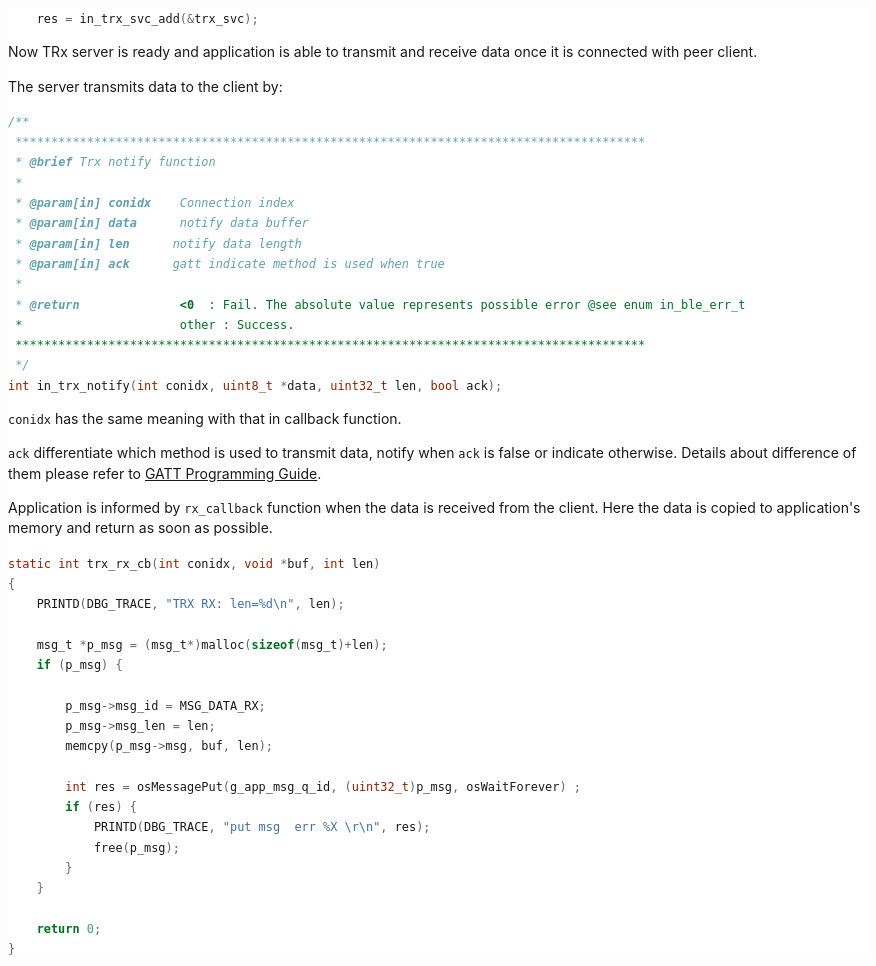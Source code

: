 ```c
	res = in_trx_svc_add(&trx_svc);
```

Now TRx server is ready and application is able to transmit and receive data once it is connected with peer client.

The server transmits data to the client by:

```c
/**
 ****************************************************************************************
 * @brief Trx notify function
 *
 * @param[in] conidx	Connection index
 * @param[in] data		notify data buffer
 * @param[in] len	   notify data length
 * @param[in] ack	   gatt indicate method is used when true
 *
 * @return 				<0	: Fail. The absolute value represents possible error @see enum in_ble_err_t
 *						other : Success.
 ****************************************************************************************
 */
int in_trx_notify(int conidx, uint8_t *data, uint32_t len, bool ack);
```

<code>conidx</code> has the same meaning with that in callback function.

<code>ack</code> differentiate which method is used to transmit data, notify when <code>ack</code> is false or indicate otherwise. Details about difference of them please refer to  [GATT Programming Guide](https://inplay-inc.github.io/docs//in6xx/protocol-reference/ble/gatt-programming-guide.html).

Application is informed by <code>rx_callback</code> function when the data is received from the client. Here the data is copied to application's memory and return as soon as possible.

```c
static int trx_rx_cb(int conidx, void *buf, int len)
{
	PRINTD(DBG_TRACE, "TRX RX: len=%d\n", len);

	msg_t *p_msg = (msg_t*)malloc(sizeof(msg_t)+len);
	if (p_msg) {

		p_msg->msg_id = MSG_DATA_RX;
		p_msg->msg_len = len;
		memcpy(p_msg->msg, buf, len);

		int res = osMessagePut(g_app_msg_q_id, (uint32_t)p_msg, osWaitForever) ;
		if (res) {
			PRINTD(DBG_TRACE, "put msg  err %X \r\n", res);
			free(p_msg);
		}
	}

	return 0;
}
```
